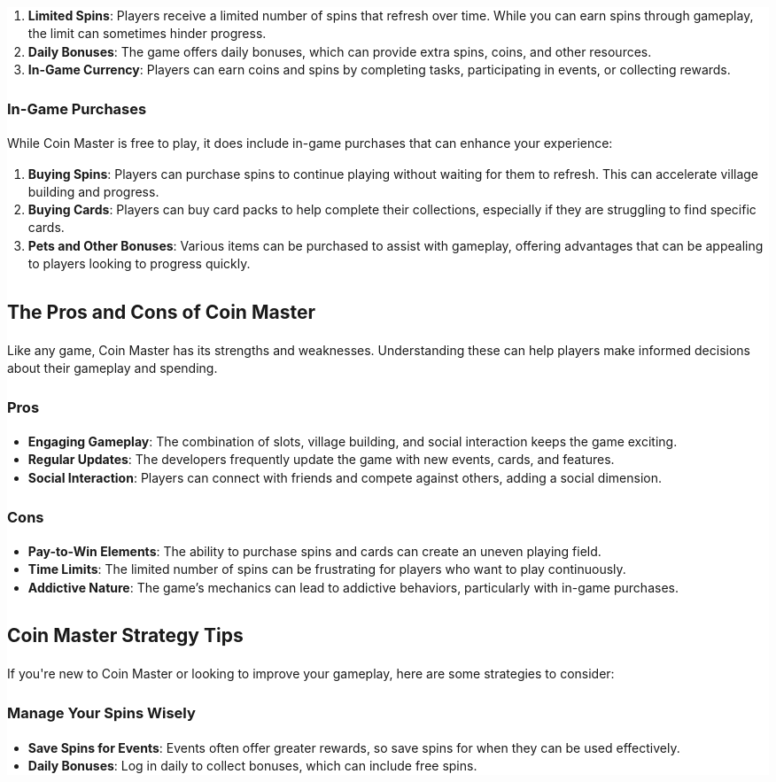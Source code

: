 1. **Limited Spins**: Players receive a limited number of spins that refresh over time. While you can earn spins through gameplay, the limit can sometimes hinder progress.
2. **Daily Bonuses**: The game offers daily bonuses, which can provide extra spins, coins, and other resources.
3. **In-Game Currency**: Players can earn coins and spins by completing tasks, participating in events, or collecting rewards.

### In-Game Purchases

While Coin Master is free to play, it does include in-game purchases that can enhance your experience:

1. **Buying Spins**: Players can purchase spins to continue playing without waiting for them to refresh. This can accelerate village building and progress.
2. **Buying Cards**: Players can buy card packs to help complete their collections, especially if they are struggling to find specific cards.
3. **Pets and Other Bonuses**: Various items can be purchased to assist with gameplay, offering advantages that can be appealing to players looking to progress quickly.

## The Pros and Cons of Coin Master

Like any game, Coin Master has its strengths and weaknesses. Understanding these can help players make informed decisions about their gameplay and spending.

### Pros

- **Engaging Gameplay**: The combination of slots, village building, and social interaction keeps the game exciting.
- **Regular Updates**: The developers frequently update the game with new events, cards, and features.
- **Social Interaction**: Players can connect with friends and compete against others, adding a social dimension.

### Cons

- **Pay-to-Win Elements**: The ability to purchase spins and cards can create an uneven playing field.
- **Time Limits**: The limited number of spins can be frustrating for players who want to play continuously.
- **Addictive Nature**: The game’s mechanics can lead to addictive behaviors, particularly with in-game purchases.

## Coin Master Strategy Tips

If you're new to Coin Master or looking to improve your gameplay, here are some strategies to consider:

### Manage Your Spins Wisely

- **Save Spins for Events**: Events often offer greater rewards, so save spins for when they can be used effectively.
- **Daily Bonuses**: Log in daily to collect bonuses, which can include free spins.
